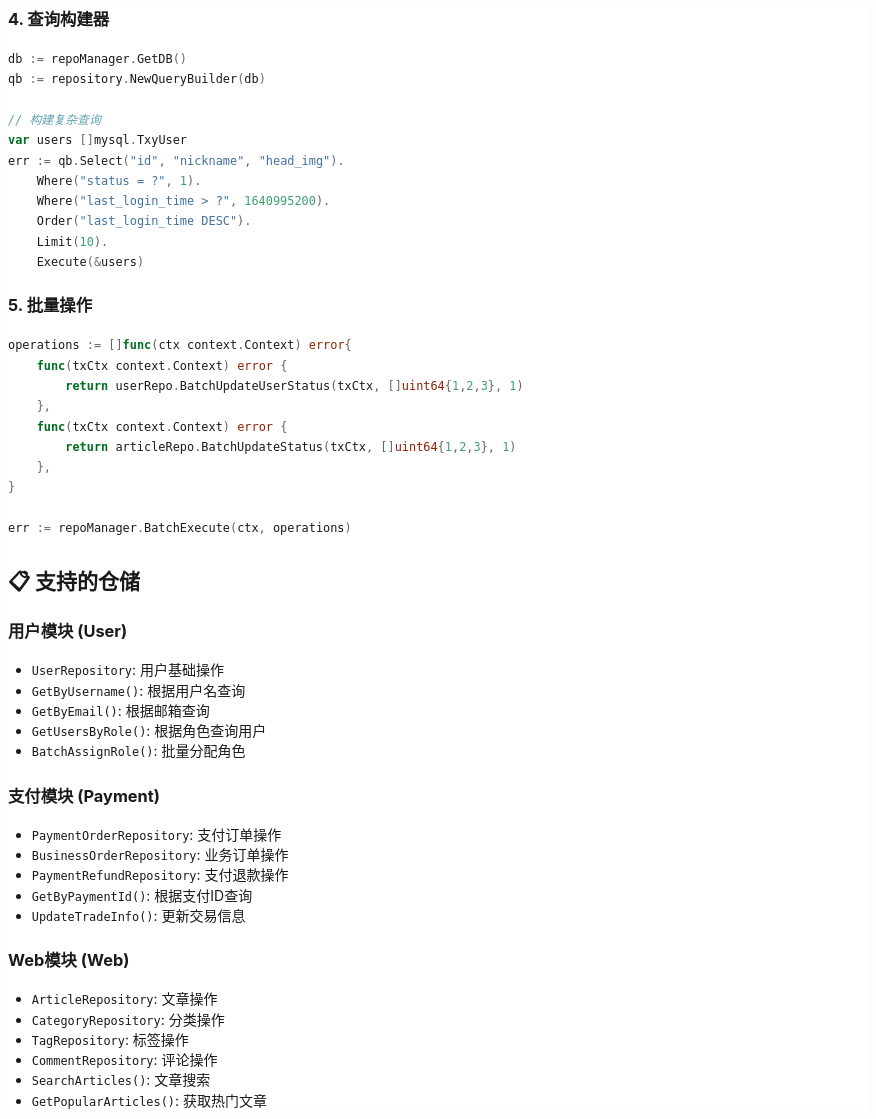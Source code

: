### 4. 查询构建器

```go
db := repoManager.GetDB()
qb := repository.NewQueryBuilder(db)

// 构建复杂查询
var users []mysql.TxyUser
err := qb.Select("id", "nickname", "head_img").
    Where("status = ?", 1).
    Where("last_login_time > ?", 1640995200).
    Order("last_login_time DESC").
    Limit(10).
    Execute(&users)
```

### 5. 批量操作

```go
operations := []func(ctx context.Context) error{
    func(txCtx context.Context) error {
        return userRepo.BatchUpdateUserStatus(txCtx, []uint64{1,2,3}, 1)
    },
    func(txCtx context.Context) error {
        return articleRepo.BatchUpdateStatus(txCtx, []uint64{1,2,3}, 1)
    },
}

err := repoManager.BatchExecute(ctx, operations)
```

## 📋 支持的仓储

### 用户模块 (User)

- `UserRepository`: 用户基础操作
- `GetByUsername()`: 根据用户名查询
- `GetByEmail()`: 根据邮箱查询
- `GetUsersByRole()`: 根据角色查询用户
- `BatchAssignRole()`: 批量分配角色

### 支付模块 (Payment)

- `PaymentOrderRepository`: 支付订单操作
- `BusinessOrderRepository`: 业务订单操作
- `PaymentRefundRepository`: 支付退款操作
- `GetByPaymentId()`: 根据支付ID查询
- `UpdateTradeInfo()`: 更新交易信息

### Web模块 (Web)

- `ArticleRepository`: 文章操作
- `CategoryRepository`: 分类操作
- `TagRepository`: 标签操作
- `CommentRepository`: 评论操作
- `SearchArticles()`: 文章搜索
- `GetPopularArticles()`: 获取热门文章

